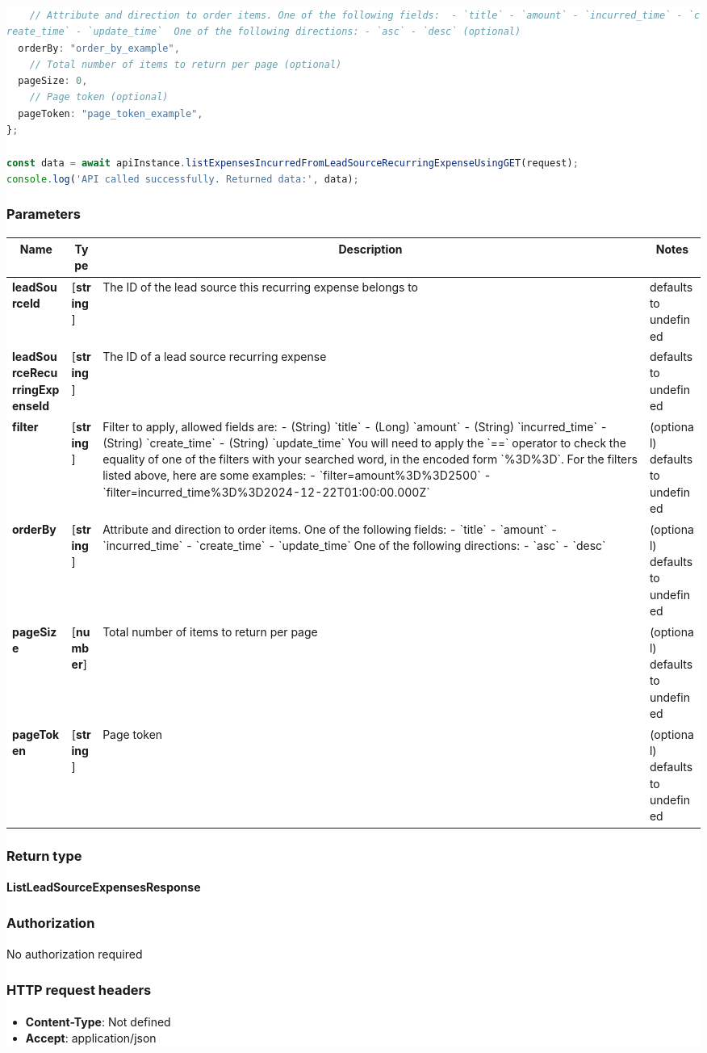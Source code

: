 ```typescript
    // Attribute and direction to order items. One of the following fields:  - `title` - `amount` - `incurred_time` - `create_time` - `update_time`  One of the following directions: - `asc` - `desc` (optional)
  orderBy: "order_by_example",
    // Total number of items to return per page (optional)
  pageSize: 0,
    // Page token (optional)
  pageToken: "page_token_example",
};

const data = await apiInstance.listExpensesIncurredFromLeadSourceRecurringExpenseUsingGET(request);
console.log('API called successfully. Returned data:', data);
```


### Parameters

Name | Type | Description  | Notes
------------- | ------------- | ------------- | -------------
 **leadSourceId** | [**string**] | The ID of the lead source this recurring expense belongs to | defaults to undefined
 **leadSourceRecurringExpenseId** | [**string**] | The ID of a lead source recurring expense | defaults to undefined
 **filter** | [**string**] | Filter to apply, allowed fields are:  - (String) &#x60;title&#x60; - (Long) &#x60;amount&#x60; - (String) &#x60;incurred_time&#x60; - (String) &#x60;create_time&#x60; - (String) &#x60;update_time&#x60;  You will need to apply the &#x60;&#x3D;&#x3D;&#x60; operator to check the equality of one of the filters with your searched word, in the encoded form &#x60;%3D%3D&#x60;. For the filters listed above, here are some examples:  - &#x60;filter&#x3D;amount%3D%3D2500&#x60; - &#x60;filter&#x3D;incurred_time%3D%3D2024-12-22T01:00:00.000Z&#x60; | (optional) defaults to undefined
 **orderBy** | [**string**] | Attribute and direction to order items. One of the following fields:  - &#x60;title&#x60; - &#x60;amount&#x60; - &#x60;incurred_time&#x60; - &#x60;create_time&#x60; - &#x60;update_time&#x60;  One of the following directions: - &#x60;asc&#x60; - &#x60;desc&#x60; | (optional) defaults to undefined
 **pageSize** | [**number**] | Total number of items to return per page | (optional) defaults to undefined
 **pageToken** | [**string**] | Page token | (optional) defaults to undefined


### Return type

**ListLeadSourceExpensesResponse**

### Authorization

No authorization required

### HTTP request headers

 - **Content-Type**: Not defined
 - **Accept**: application/json

